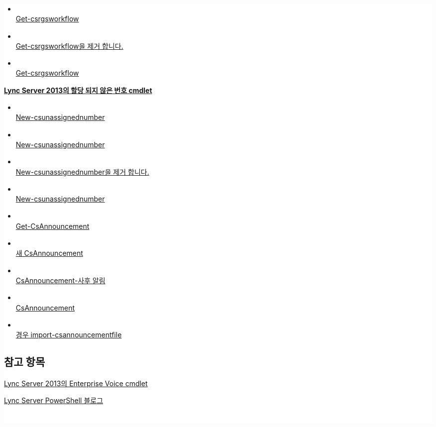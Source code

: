   - <span></span>  
    [Get-csrgsworkflow](https://technet.microsoft.com/library/Gg398246(v=OCS.15))

  - <span></span>  
    [Get-csrgsworkflow을 제거 합니다.](https://technet.microsoft.com/library/Gg398765(v=OCS.15))

  - <span></span>  
    [Get-csrgsworkflow](https://technet.microsoft.com/library/Gg425845(v=OCS.15))

**[Lync Server 2013의 할당 되지 않은 번호 cmdlet](lync-server-2013-unassigned-number-cmdlets.md)**

  - <span></span>  
    [New-csunassignednumber](https://technet.microsoft.com/library/Gg412792(v=OCS.15))

  - <span></span>  
    [New-csunassignednumber](https://technet.microsoft.com/library/Gg398651(v=OCS.15))

  - <span></span>  
    [New-csunassignednumber을 제거 합니다.](https://technet.microsoft.com/library/Gg398209(v=OCS.15))

  - <span></span>  
    [New-csunassignednumber](https://technet.microsoft.com/library/Gg399033(v=OCS.15))



  - <span></span>  
    [Get-CsAnnouncement](https://technet.microsoft.com/library/Gg398937(v=OCS.15))

  - <span></span>  
    [새 CsAnnouncement](https://technet.microsoft.com/library/Gg398522(v=OCS.15))

  - <span></span>  
    [CsAnnouncement-사후 알림](https://technet.microsoft.com/library/Gg412766(v=OCS.15))

  - <span></span>  
    [CsAnnouncement](https://technet.microsoft.com/library/Gg425752(v=OCS.15))



  - <span></span>  
    [경우 import-csannouncementfile](https://technet.microsoft.com/library/Gg398472(v=OCS.15))

</div>

<div>

## <a name="see-also"></a>참고 항목


[Lync Server 2013의 Enterprise Voice cmdlet](lync-server-2013-enterprise-voice-cmdlets.md)  


[Lync Server PowerShell 블로그](https://go.microsoft.com/fwlink/p/?linkid=203150)  
  

</div>

</div>

<span> </span>

</div>

</div>

</div>

